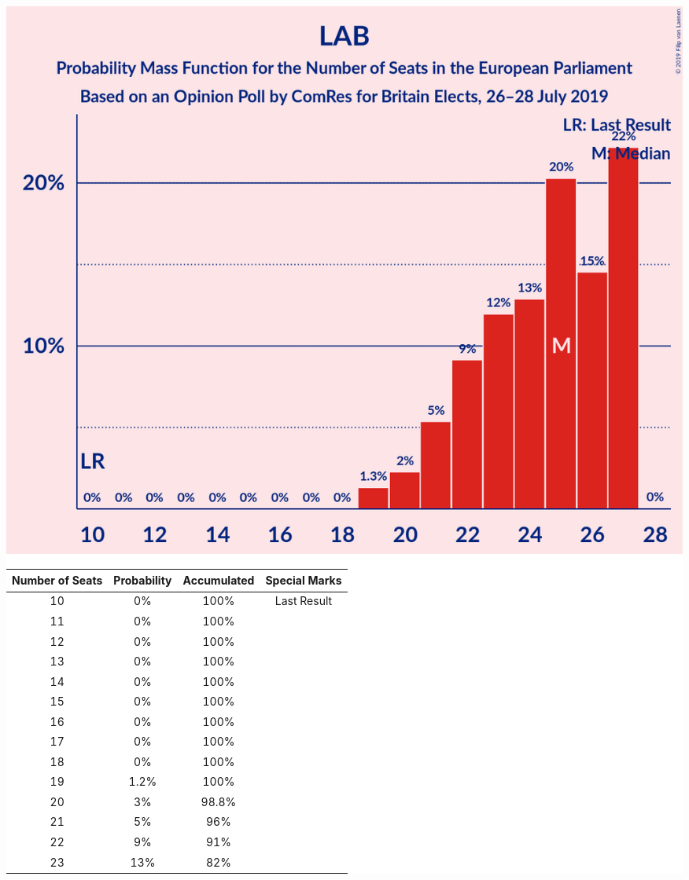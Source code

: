 ![Graph with seats probability mass function not yet produced](2019-07-28-ComRes-coalitions-seats-pmf-lab.png "Seats Probability Mass Function")

| Number of Seats | Probability | Accumulated | Special Marks |
|:---------------:|:-----------:|:-----------:|:-------------:|
| 10 | 0% | 100% | Last Result |
| 11 | 0% | 100% |  |
| 12 | 0% | 100% |  |
| 13 | 0% | 100% |  |
| 14 | 0% | 100% |  |
| 15 | 0% | 100% |  |
| 16 | 0% | 100% |  |
| 17 | 0% | 100% |  |
| 18 | 0% | 100% |  |
| 19 | 1.2% | 100% |  |
| 20 | 3% | 98.8% |  |
| 21 | 5% | 96% |  |
| 22 | 9% | 91% |  |
| 23 | 13% | 82% |  |